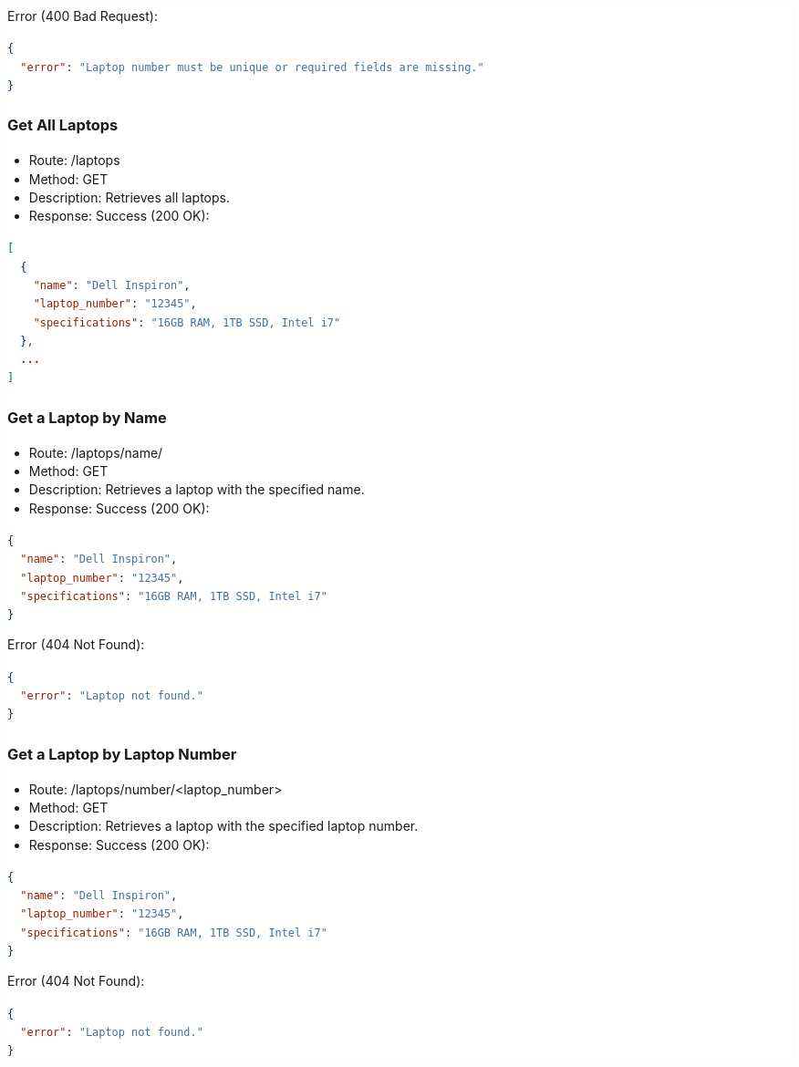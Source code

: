 Error (400 Bad Request):
```json
{
  "error": "Laptop number must be unique or required fields are missing."
}
```
### Get All Laptops
- Route: /laptops
- Method: GET
- Description: Retrieves all laptops.
- Response:
Success (200 OK):
```json
[
  {
    "name": "Dell Inspiron",
    "laptop_number": "12345",
    "specifications": "16GB RAM, 1TB SSD, Intel i7"
  },
  ...
]
```
### Get a Laptop by Name
- Route: /laptops/name/<name>
- Method: GET
- Description: Retrieves a laptop with the specified name.
- Response:
Success (200 OK):
```json
{
  "name": "Dell Inspiron",
  "laptop_number": "12345",
  "specifications": "16GB RAM, 1TB SSD, Intel i7"
}
```
Error (404 Not Found):
```json
{
  "error": "Laptop not found."
}
```
### Get a Laptop by Laptop Number
- Route: /laptops/number/<laptop_number>
- Method: GET
- Description: Retrieves a laptop with the specified laptop number.
- Response:
Success (200 OK):
```json
{
  "name": "Dell Inspiron",
  "laptop_number": "12345",
  "specifications": "16GB RAM, 1TB SSD, Intel i7"
}
```
Error (404 Not Found):
```json
{
  "error": "Laptop not found."
}
```
